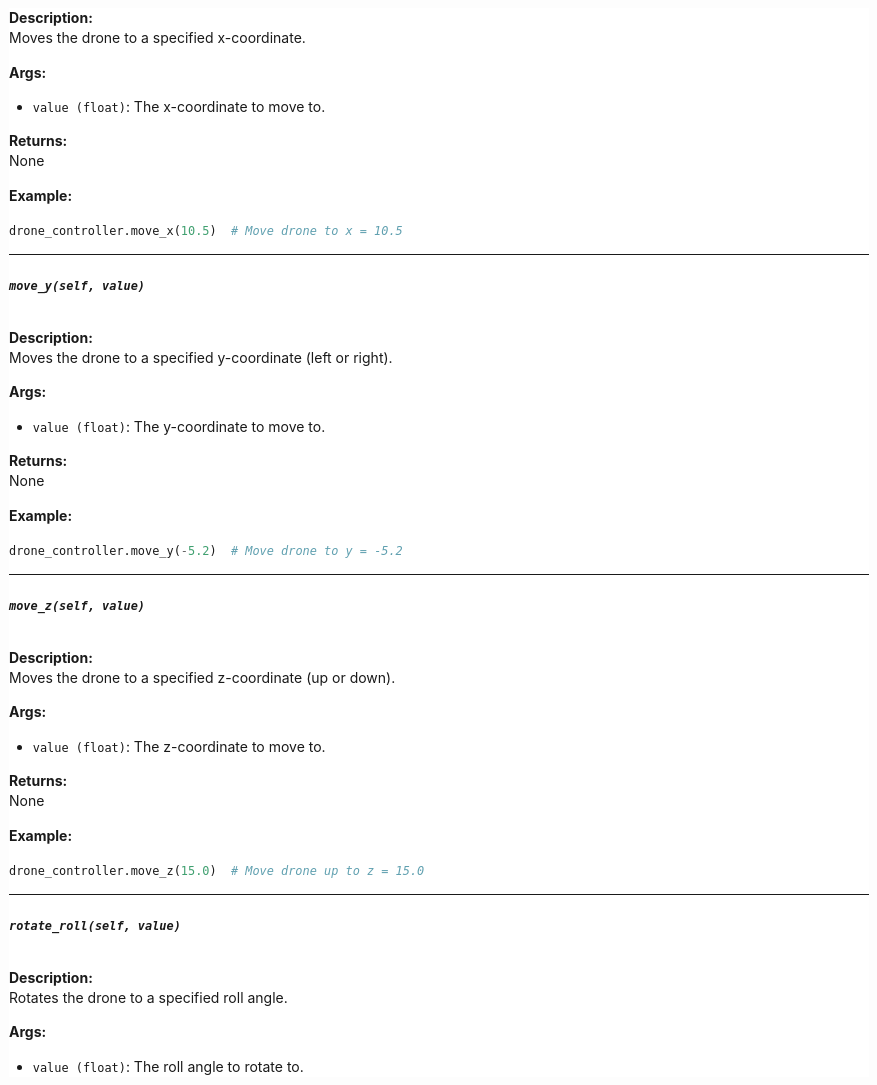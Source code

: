 **Description:**  
Moves the drone to a specified x-coordinate.

**Args:**  
- `value (float)`: The x-coordinate to move to.

**Returns:**  
None

**Example:**  
```python
drone_controller.move_x(10.5)  # Move drone to x = 10.5
```

---

###### **`move_y(self, value)`**

**Description:**  
Moves the drone to a specified y-coordinate (left or right).

**Args:**  
- `value (float)`: The y-coordinate to move to.

**Returns:**  
None

**Example:**  
```python
drone_controller.move_y(-5.2)  # Move drone to y = -5.2
```

---

###### **`move_z(self, value)`**

**Description:**  
Moves the drone to a specified z-coordinate (up or down).

**Args:**  
- `value (float)`: The z-coordinate to move to.

**Returns:**  
None

**Example:**  
```python
drone_controller.move_z(15.0)  # Move drone up to z = 15.0
```

---

###### **`rotate_roll(self, value)`**

**Description:**  
Rotates the drone to a specified roll angle.

**Args:**  
- `value (float)`: The roll angle to rotate to.

